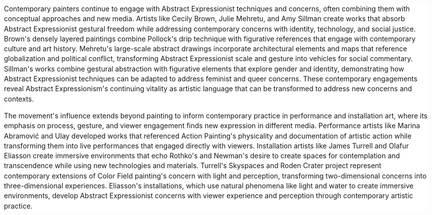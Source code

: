 Contemporary painters continue to engage with Abstract Expressionist techniques and concerns, often combining them with conceptual approaches and new media. Artists like Cecily Brown, Julie Mehretu, and Amy Sillman create works that absorb Abstract Expressionist gestural freedom while addressing contemporary concerns with identity, technology, and social justice. Brown's densely layered paintings combine Pollock's drip technique with figurative references that engage with contemporary culture and art history. Mehretu's large-scale abstract drawings incorporate architectural elements and maps that reference globalization and political conflict, transforming Abstract Expressionist scale and gesture into vehicles for social commentary. Sillman's works combine gestural abstraction with figurative elements that explore gender and identity, demonstrating how Abstract Expressionist techniques can be adapted to address feminist and queer concerns. These contemporary engagements reveal Abstract Expressionism's continuing vitality as artistic language that can be transformed to address new concerns and contexts.

The movement's influence extends beyond painting to inform contemporary practice in performance and installation art, where its emphasis on process, gesture, and viewer engagement finds new expression in different media. Performance artists like Marina Abramović and Ulay developed works that referenced Action Painting's physicality and documentation of artistic action while transforming them into live performances that engaged directly with viewers. Installation artists like James Turrell and Olafur Eliasson create immersive environments that echo Rothko's and Newman's desire to create spaces for contemplation and transcendence while using new technologies and materials. Turrell's Skyspaces and Roden Crater project represent contemporary extensions of Color Field painting's concern with light and perception, transforming two-dimensional concerns into three-dimensional experiences. Eliasson's installations, which use natural phenomena like light and water to create immersive environments, develop Abstract Expressionist concerns with viewer experience and perception through contemporary artistic practice.

